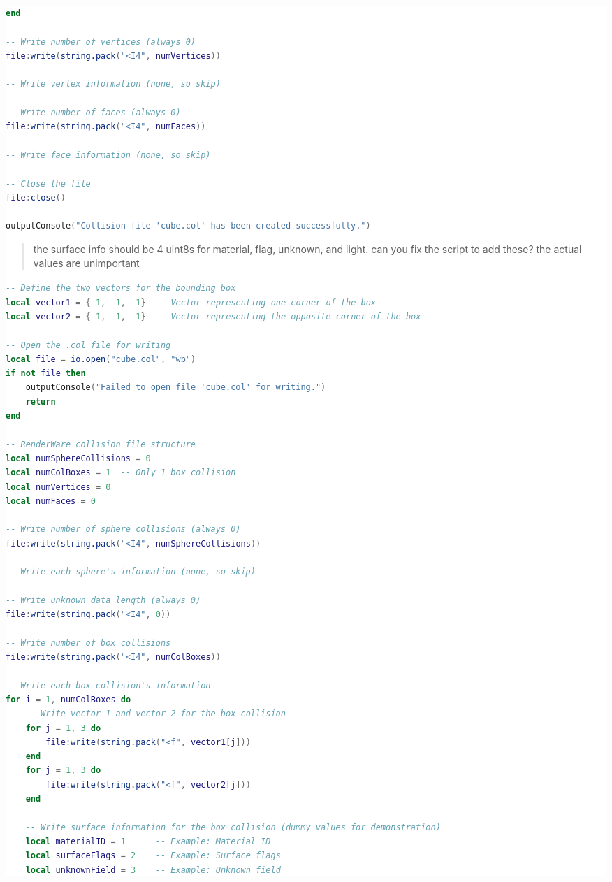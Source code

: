 ```lua
end

-- Write number of vertices (always 0)
file:write(string.pack("<I4", numVertices))

-- Write vertex information (none, so skip)

-- Write number of faces (always 0)
file:write(string.pack("<I4", numFaces))

-- Write face information (none, so skip)

-- Close the file
file:close()

outputConsole("Collision file 'cube.col' has been created successfully.")
```

> the surface info should be 4 uint8s for material, flag, unknown, and light.
> can you fix the script to add these? the actual values are unimportant

```lua
-- Define the two vectors for the bounding box
local vector1 = {-1, -1, -1}  -- Vector representing one corner of the box
local vector2 = { 1,  1,  1}  -- Vector representing the opposite corner of the box

-- Open the .col file for writing
local file = io.open("cube.col", "wb")
if not file then
    outputConsole("Failed to open file 'cube.col' for writing.")
    return
end

-- RenderWare collision file structure
local numSphereCollisions = 0
local numColBoxes = 1  -- Only 1 box collision
local numVertices = 0
local numFaces = 0

-- Write number of sphere collisions (always 0)
file:write(string.pack("<I4", numSphereCollisions))

-- Write each sphere's information (none, so skip)

-- Write unknown data length (always 0)
file:write(string.pack("<I4", 0))

-- Write number of box collisions
file:write(string.pack("<I4", numColBoxes))

-- Write each box collision's information
for i = 1, numColBoxes do
    -- Write vector 1 and vector 2 for the box collision
    for j = 1, 3 do
        file:write(string.pack("<f", vector1[j]))
    end
    for j = 1, 3 do
        file:write(string.pack("<f", vector2[j]))
    end

    -- Write surface information for the box collision (dummy values for demonstration)
    local materialID = 1      -- Example: Material ID
    local surfaceFlags = 2    -- Example: Surface flags
    local unknownField = 3    -- Example: Unknown field
```